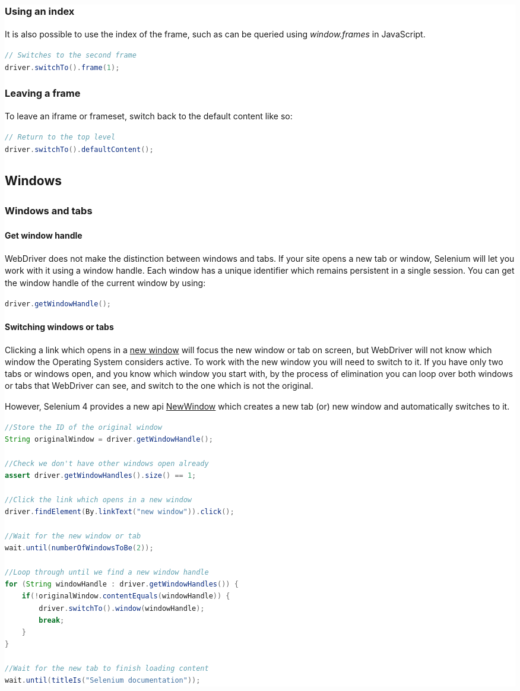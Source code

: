 ### Using an index
It is also possible to use the index of the frame, such as can be queried using _window.frames_ in JavaScript.

```java
// Switches to the second frame
driver.switchTo().frame(1);
```

### Leaving a frame
To leave an iframe or frameset, switch back to the default content like so:

```java
// Return to the top level
driver.switchTo().defaultContent();
```

## Windows

### Windows and tabs

#### Get window handle
WebDriver does not make the distinction between windows and tabs. If your site opens a new tab or window, Selenium will let you work with it using a window handle. Each window has a unique identifier which remains persistent in a single session. You can get the window handle of the current window by using:

```java
driver.getWindowHandle();
```

#### Switching windows or tabs
Clicking a link which opens in a [new window](https://seleniumhq.github.io/) will focus the new window or tab on screen, but WebDriver will not know which window the Operating System considers active. To work with the new window you will need to switch to it. If you have only two tabs or windows open, and you know which window you start with, by the process of elimination you can loop over both windows or tabs that WebDriver can see, and switch to the one which is not the original.

However, Selenium 4 provides a new api [NewWindow](https://www.selenium.dev/documentation/webdriver/interactions/windows/#create-new-window-or-new-tab-and-switch) which creates a new tab (or) new window and automatically switches to it.

```java
//Store the ID of the original window
String originalWindow = driver.getWindowHandle();

//Check we don't have other windows open already
assert driver.getWindowHandles().size() == 1;

//Click the link which opens in a new window
driver.findElement(By.linkText("new window")).click();

//Wait for the new window or tab
wait.until(numberOfWindowsToBe(2));

//Loop through until we find a new window handle
for (String windowHandle : driver.getWindowHandles()) {
    if(!originalWindow.contentEquals(windowHandle)) {
        driver.switchTo().window(windowHandle);
        break;
    }
}

//Wait for the new tab to finish loading content
wait.until(titleIs("Selenium documentation"));
```